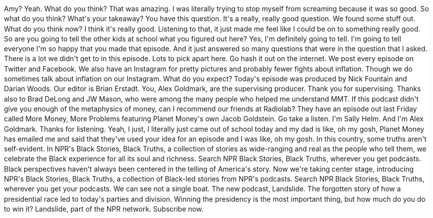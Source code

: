 Amy?
Yeah.
What do you think?
That was amazing.
I was literally trying to stop myself from screaming because it was so good.
So what do you think?
What's your takeaway?
You have this question.
It's a really, really good question.
We found some stuff out.
What do you think now?
I think it's really good.
Listening to that, it just made me feel like I could be on to something really good.
So are you going to tell the other kids at school what you figured out here?
Yes, I'm definitely going to tell.
I'm going to tell everyone I'm so happy that you made that episode.
And it just answered so many questions that were in the question that I asked.
There is a lot we didn't get to in this episode.
Lots to pick apart here.
Go hash it out on the internet.
We post every episode on Twitter and Facebook.
We also have an Instagram for pretty pictures and probably fewer fights about inflation.
Though we do sometimes talk about inflation on our Instagram.
What do you expect?
Today's episode was produced by Nick Fountain and Darian Woods.
Our editor is Brian Erstadt.
You, Alex Goldmark, are the supervising producer.
Thank you for supervising.
Thanks also to Brad DeLong and JW Mason,
who were among the many people who helped me understand MMT.
If this podcast didn't give you enough of the metaphysics of money,
can I recommend our friends at Radiolab?
They have an episode out last Friday called More Money, More Problems
featuring Planet Money's own Jacob Goldstein.
Go take a listen.
I'm Sally Helm.
And I'm Alex Goldmark.
Thanks for listening.
Yeah, I just, I literally just came out of school today and my dad is like,
oh my gosh, Planet Money has emailed me and said that they've used your idea for an
episode and I was like, oh my gosh.
In this country, some truths aren't self-evident.
In NPR's Black Stories, Black Truths, a collection of stories as wide-ranging
and real as the people who tell them,
we celebrate the Black experience for all its soul and richness.
Search NPR Black Stories, Black Truths, wherever you get podcasts.
Black perspectives haven't always been centered in the telling of America's story.
Now we're taking center stage, introducing NPR's Black Stories, Black Truths,
a collection of Black-led stories from NPR's podcasts.
Search NPR Black Stories, Black Truths, wherever you get your podcasts.
We can see not a single boat.
The new podcast, Landslide.
The forgotten story of how a presidential race led to today's parties and division.
Winning the presidency is the most important thing,
but how much do you do to win it?
Landslide, part of the NPR network.
Subscribe now.
